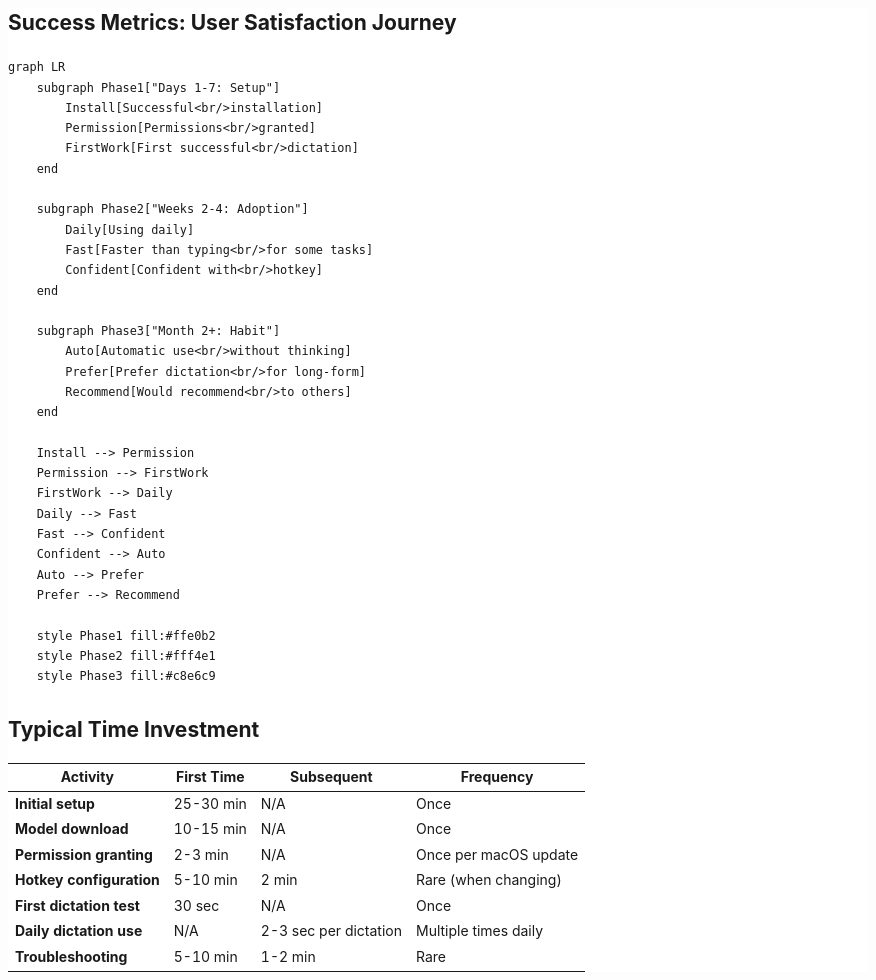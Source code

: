 ## Success Metrics: User Satisfaction Journey

```mermaid
graph LR
    subgraph Phase1["Days 1-7: Setup"]
        Install[Successful<br/>installation]
        Permission[Permissions<br/>granted]
        FirstWork[First successful<br/>dictation]
    end

    subgraph Phase2["Weeks 2-4: Adoption"]
        Daily[Using daily]
        Fast[Faster than typing<br/>for some tasks]
        Confident[Confident with<br/>hotkey]
    end

    subgraph Phase3["Month 2+: Habit"]
        Auto[Automatic use<br/>without thinking]
        Prefer[Prefer dictation<br/>for long-form]
        Recommend[Would recommend<br/>to others]
    end

    Install --> Permission
    Permission --> FirstWork
    FirstWork --> Daily
    Daily --> Fast
    Fast --> Confident
    Confident --> Auto
    Auto --> Prefer
    Prefer --> Recommend

    style Phase1 fill:#ffe0b2
    style Phase2 fill:#fff4e1
    style Phase3 fill:#c8e6c9
```

## Typical Time Investment

| Activity | First Time | Subsequent | Frequency |
|----------|-----------|------------|-----------|
| **Initial setup** | 25-30 min | N/A | Once |
| **Model download** | 10-15 min | N/A | Once |
| **Permission granting** | 2-3 min | N/A | Once per macOS update |
| **Hotkey configuration** | 5-10 min | 2 min | Rare (when changing) |
| **First dictation test** | 30 sec | N/A | Once |
| **Daily dictation use** | N/A | 2-3 sec per dictation | Multiple times daily |
| **Troubleshooting** | 5-10 min | 1-2 min | Rare |
